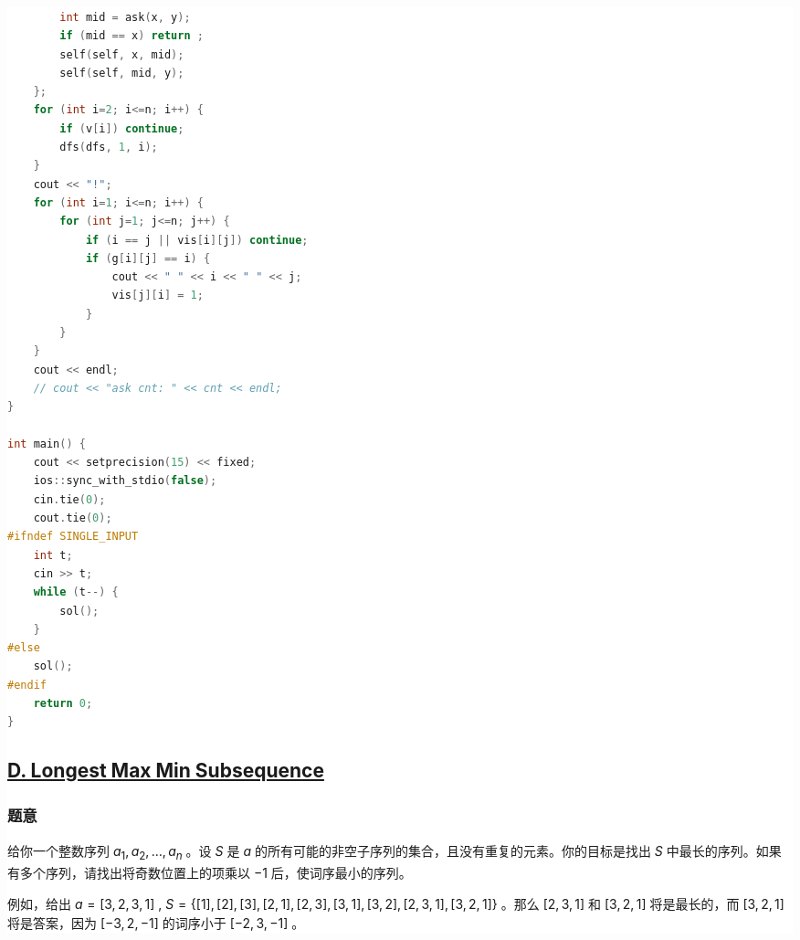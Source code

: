 ``` cpp
        int mid = ask(x, y);
        if (mid == x) return ;
        self(self, x, mid);
        self(self, mid, y);
    };
    for (int i=2; i<=n; i++) {
        if (v[i]) continue;
        dfs(dfs, 1, i);
    }
    cout << "!";
    for (int i=1; i<=n; i++) {
        for (int j=1; j<=n; j++) {
            if (i == j || vis[i][j]) continue;
            if (g[i][j] == i) {
                cout << " " << i << " " << j;
                vis[j][i] = 1;
            }
        }
    }
    cout << endl;
    // cout << "ask cnt: " << cnt << endl;
}

int main() {
    cout << setprecision(15) << fixed;
    ios::sync_with_stdio(false);
    cin.tie(0);
    cout.tie(0);
#ifndef SINGLE_INPUT
    int t;
    cin >> t;
    while (t--) {
        sol();
    }
#else
    sol();
#endif
    return 0;
}
```

## [D. Longest Max Min Subsequence](https://codeforces.com/contest/2001/problem/D)

### 题意

给你一个整数序列 $a_1, a_2, \ldots, a_n$ 。设 $S$ 是 $a$ 的所有可能的非空子序列的集合，且没有重复的元素。你的目标是找出 $S$ 中最长的序列。如果有多个序列，请找出将奇数位置上的项乘以 $-1$ 后，使词序最小的序列。

例如，给出 $a = [3, 2, 3, 1]$ , $S = \{[1], [2], [3], [2, 1], [2, 3], [3, 1], [3, 2], [2, 3, 1], [3, 2, 1]\}$ 。那么 $[2, 3, 1]$ 和 $[3, 2, 1]$ 将是最长的，而 $[3, 2, 1]$ 将是答案，因为 $[-3, 2, -1]$ 的词序小于 $[-2, 3, -1]$ 。
